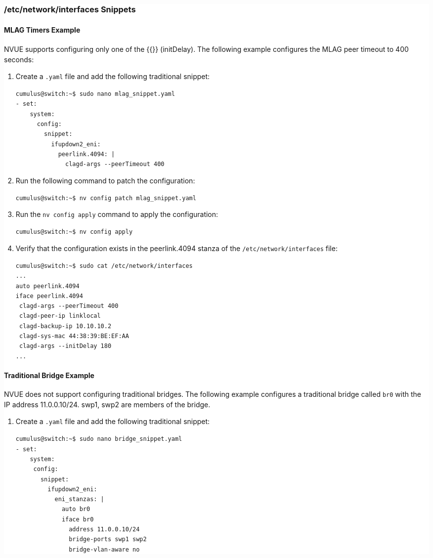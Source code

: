 ### /etc/network/interfaces Snippets

#### MLAG Timers Example

NVUE supports configuring only one of the {{<link url="Multi-Chassis-Link-Aggregation-MLAG/#set-clagctl-timers" text="MLAG service timeouts">}} (initDelay). The following example configures the MLAG peer timeout to 400 seconds:

1. Create a `.yaml` file and add the following traditional snippet:

   ```
   cumulus@switch:~$ sudo nano mlag_snippet.yaml
   - set:
       system:
         config:
           snippet:
             ifupdown2_eni:
               peerlink.4094: |
                 clagd-args --peerTimeout 400
   ```

2. Run the following command to patch the configuration:

   ```
   cumulus@switch:~$ nv config patch mlag_snippet.yaml
   ```

3. Run the `nv config apply` command to apply the configuration:

   ```
   cumulus@switch:~$ nv config apply
   ```

4. Verify that the configuration exists in the peerlink.4094 stanza of the `/etc/network/interfaces` file:

   ```
   cumulus@switch:~$ sudo cat /etc/network/interfaces
   ...
   auto peerlink.4094
   iface peerlink.4094
    clagd-args --peerTimeout 400
    clagd-peer-ip linklocal
    clagd-backup-ip 10.10.10.2
    clagd-sys-mac 44:38:39:BE:EF:AA
    clagd-args --initDelay 180
   ...
   ```

#### Traditional Bridge Example

NVUE does not support configuring traditional bridges. The following example configures a traditional bridge called `br0` with the IP address 11.0.0.10/24. swp1, swp2 are members of the bridge.

1. Create a `.yaml` file and add the following traditional snippet:

   ```
   cumulus@switch:~$ sudo nano bridge_snippet.yaml
   - set:
       system:
        config:
          snippet:
            ifupdown2_eni:
              eni_stanzas: |
                auto br0
                iface br0
                  address 11.0.0.10/24
                  bridge-ports swp1 swp2
                  bridge-vlan-aware no
   ```
